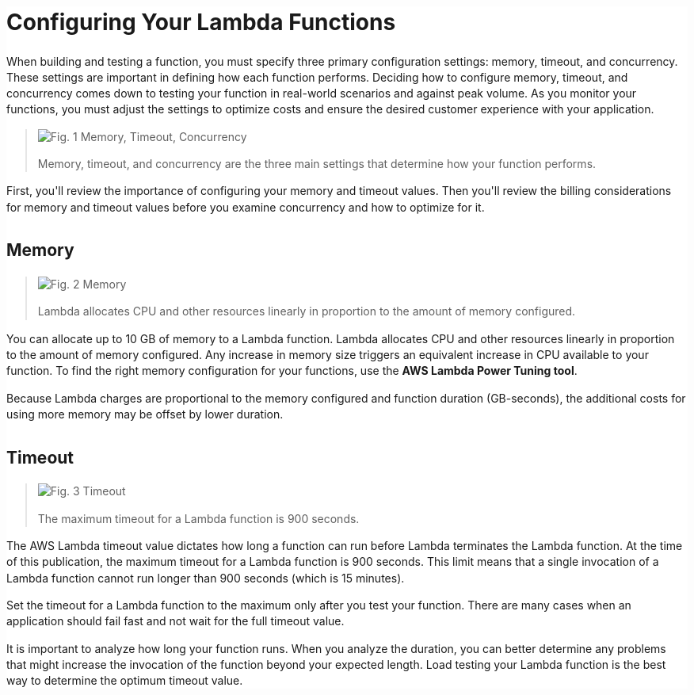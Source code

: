 # Configuring Your Lambda Functions

When building and testing a function, you must specify three primary configuration settings: memory, timeout, and concurrency. These settings are important in defining how each function performs. Deciding how to configure memory, timeout, and concurrency comes down to testing your function in real-world scenarios and against peak volume. As you monitor your functions, you must adjust the settings to optimize costs and ensure the desired customer experience with your application.

> ![Fig. 1 Memory, Timeout, Concurrency](../../../../../../img/SAA-CO2/serverless/lambda/foundations/configuring-lambda-functions/fig01.png)
>
> Memory, timeout, and concurrency are the three main settings that determine how your function performs.

First, you'll review the importance of configuring your memory and timeout values. Then you'll review the billing considerations for memory and timeout values before you examine concurrency and how to optimize for it.

## Memory

> ![Fig. 2 Memory](../../../../../../img/SAA-CO2/serverless/lambda/foundations/configuring-lambda-functions/fig01.png)
>
> Lambda allocates CPU and other resources linearly in proportion to the amount of memory configured.

You can allocate up to 10 GB of memory to a Lambda function. Lambda allocates CPU and other resources linearly in proportion to the amount of memory configured. Any increase in memory size triggers an equivalent increase in CPU available to your function. To find the right memory configuration for your functions, use the **AWS Lambda Power Tuning tool**.

Because Lambda charges are proportional to the memory configured and function duration (GB-seconds), the additional costs for using more memory may be offset by lower duration.

## Timeout

> ![Fig. 3 Timeout](../../../../../../img/SAA-CO2/serverless/lambda/foundations/configuring-lambda-functions/fig03.png)
>
> The maximum timeout for a Lambda function is 900 seconds.

The AWS Lambda timeout value dictates how long a function can run before Lambda terminates the Lambda function. At the time of this publication, the maximum timeout for a Lambda function is 900 seconds. This limit means that a single invocation of a Lambda function cannot run longer than 900 seconds (which is 15 minutes). 

Set the timeout for a Lambda function to the maximum only after you test your function. There are many cases when an application should fail fast and not wait for the full timeout value. 

It is important to analyze how long your function runs. When you analyze the duration, you can better determine any problems that might increase the invocation of the function beyond your expected length. Load testing your Lambda function is the best way to determine the optimum timeout value.
